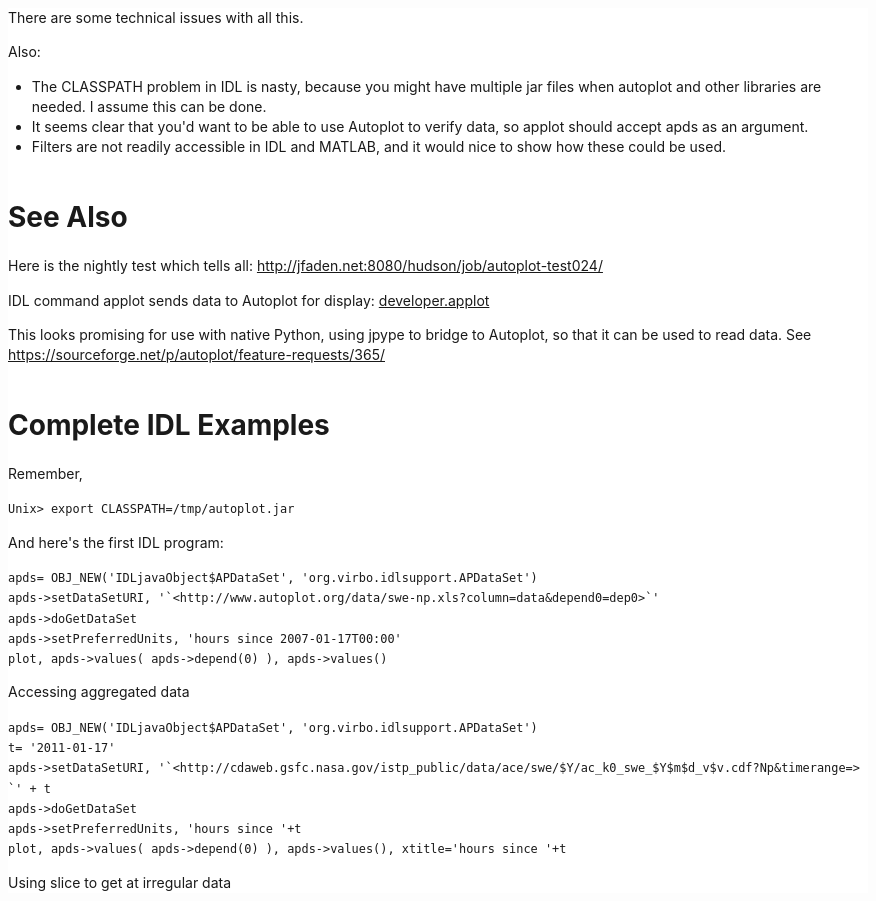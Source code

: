 There are some technical issues with all this.

Also:

  - The CLASSPATH problem in IDL is nasty, because you might have
    multiple jar files when autoplot and other libraries are needed. I
    assume this can be done.
  - It seems clear that you'd want to be able to use Autoplot to verify
    data, so applot should accept apds as an argument.
  - Filters are not readily accessible in IDL and MATLAB, and it would
    nice to show how these could be used.

# See Also

Here is the nightly test which tells all:
<http://jfaden.net:8080/hudson/job/autoplot-test024/>

IDL command applot sends data to Autoplot for display:
[developer.applot](developer.applot.md "wikilink")

This looks promising for use with native Python, using jpype to bridge
to Autoplot, so that it can be used to read data. See
<https://sourceforge.net/p/autoplot/feature-requests/365/>

# Complete IDL Examples

Remember,

```
Unix> export CLASSPATH=/tmp/autoplot.jar
```

And here's the first IDL program:

```
apds= OBJ_NEW('IDLjavaObject$APDataSet', 'org.virbo.idlsupport.APDataSet')
apds->setDataSetURI, '`<http://www.autoplot.org/data/swe-np.xls?column=data&depend0=dep0>`'
apds->doGetDataSet
apds->setPreferredUnits, 'hours since 2007-01-17T00:00' 
plot, apds->values( apds->depend(0) ), apds->values()
```

Accessing aggregated data

```
apds= OBJ_NEW('IDLjavaObject$APDataSet', 'org.virbo.idlsupport.APDataSet')
t= '2011-01-17'
apds->setDataSetURI, '`<http://cdaweb.gsfc.nasa.gov/istp_public/data/ace/swe/$Y/ac_k0_swe_$Y$m$d_v$v.cdf?Np&timerange=>`' + t
apds->doGetDataSet
apds->setPreferredUnits, 'hours since '+t 
plot, apds->values( apds->depend(0) ), apds->values(), xtitle='hours since '+t
```

Using slice to get at irregular data
